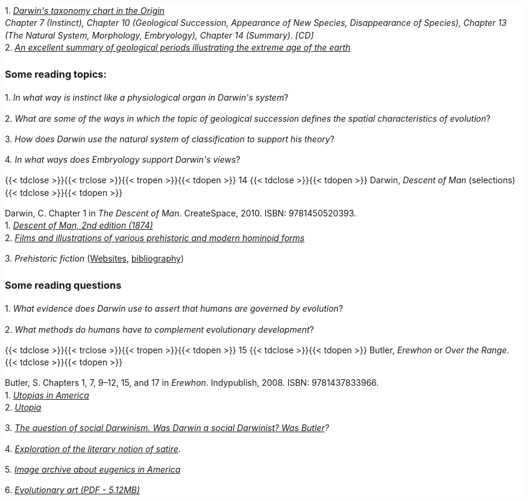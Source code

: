 1\. [_Darwin's taxonomy chart in the Origin_](http://tinyurl.com/52v6dn)     
_Chapter 7 (Instinct), Chapter 10 (Geological Succession, Appearance of New Species, Disappearance of Species), Chapter 13 (The Natural System, Morphology, Embryology), Chapter 14 (Summary). \[CD\]_   
2\. [_An excellent summary of geological periods illustrating the extreme age of the earth_](http://universe-review.ca/R10-19-animals.htm)

### Some reading topics:

1\. _In what way is instinct like a physiological organ in Darwin's system_?

2\. _What are some of the ways in which the topic of geological succession defines the spatial characteristics of evolution_?

3\. _How does Darwin use the natural system of classification to support his theory_?

4\. _In what ways does Embryology support Darwin's views_?

{{< tdclose >}}{{< trclose >}}{{< tropen >}}{{< tdopen >}}
14
{{< tdclose >}}{{< tdopen >}}
Darwin, _Descent of Man_ (selections)
{{< tdclose >}}{{< tdopen >}}

Darwin, C. Chapter 1 in _The Descent of Man_. CreateSpace, 2010. ISBN: 9781450520393.     
1\. [_Descent of Man, 2nd edition (1874)_](http://psychclassics.yorku.ca/Darwin/Descent/descent1.htm)  
2\. [_Films and illustrations of various prehistoric and modern hominoid forms_](http://wilderdom.com/evolution/HumanEvolutionLinks.htm)

3\. _Prehistoric fiction_ ([Websites](http://www.trussel.com/f_prehis.htm#Types), [bibliography](http://www.trussel.com/prehist/prehist1.htm))

### Some reading questions

1\. _What evidence does Darwin use to assert that humans are governed by evolution_?

2\. _What methods do humans have to complement evolutionary development_?

{{< tdclose >}}{{< trclose >}}{{< tropen >}}{{< tdopen >}}
15
{{< tdclose >}}{{< tdopen >}}
Butler, _Erewhon_ or _Over the Range_.
{{< tdclose >}}{{< tdopen >}}

Butler, S. Chapters 1, 7, 9–12, 15, and 17 in _Erewhon_. Indypublish, 2008. ISBN: 9781437833966.     
1\. [_Utopias in America_](https://www.nps.gov/articles/utopias-in-america.htm)  
2\. [_Utopia_](http://en.wikipedia.org/wiki/Utopia)

3\. [_The question of social Darwinism. Was Darwin a social Darwinist? Was Butler_](http://wikis.evergreen.edu/civicintelligence/index.php/Social_Darwinism)_?_

4\. [_Exploration of the literary notion of satire_](http://www.answers.com/topic/satire).

5\. [_Image archive about eugenics in America_](http://www.eugenicsarchive.org/eugenics/list3.pl)

6\. [_Evolutionary art (PDF - 5.12MB)_](http://www.cs.bham.ac.uk/~rjh/courses/NatureInspiredDesign/2009-10/StudentWork/Group4/EvoArt.pdf)
